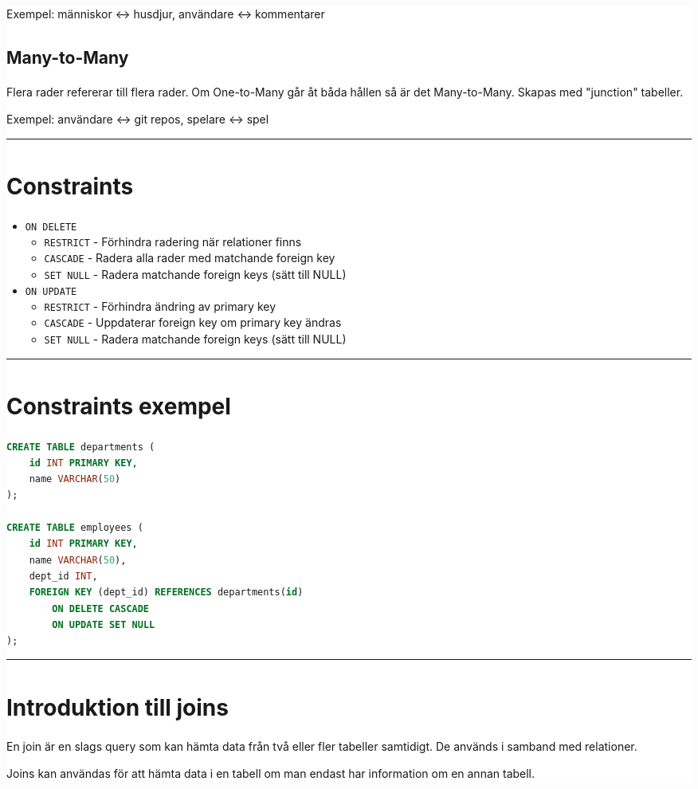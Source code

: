 Exempel: människor <-> husdjur, användare <-> kommentarer

## Many-to-Many

Flera rader refererar till flera rader. Om One-to-Many går åt båda hållen så är det Many-to-Many. Skapas med "junction" tabeller.

Exempel: användare <-> git repos, spelare <-> spel

---

# Constraints

- `ON DELETE`
  - `RESTRICT` - Förhindra radering när relationer finns
  - `CASCADE` - Radera alla rader med matchande foreign key
  - `SET NULL` - Radera matchande foreign keys (sätt till NULL)
- `ON UPDATE`
  - `RESTRICT` - Förhindra ändring av primary key
  - `CASCADE` - Uppdaterar foreign key om primary key ändras
  - `SET NULL` - Radera matchande foreign keys (sätt till NULL)

---

# Constraints exempel

```sql
CREATE TABLE departments (
    id INT PRIMARY KEY,
    name VARCHAR(50)
);

CREATE TABLE employees (
    id INT PRIMARY KEY,
    name VARCHAR(50),
    dept_id INT,
    FOREIGN KEY (dept_id) REFERENCES departments(id)
        ON DELETE CASCADE
        ON UPDATE SET NULL
);
```

---

# Introduktion till joins

En join är en slags query som kan hämta data från två eller fler tabeller samtidigt. De används i samband med relationer.

Joins kan användas för att hämta data i en tabell om man endast har information om en annan tabell.

